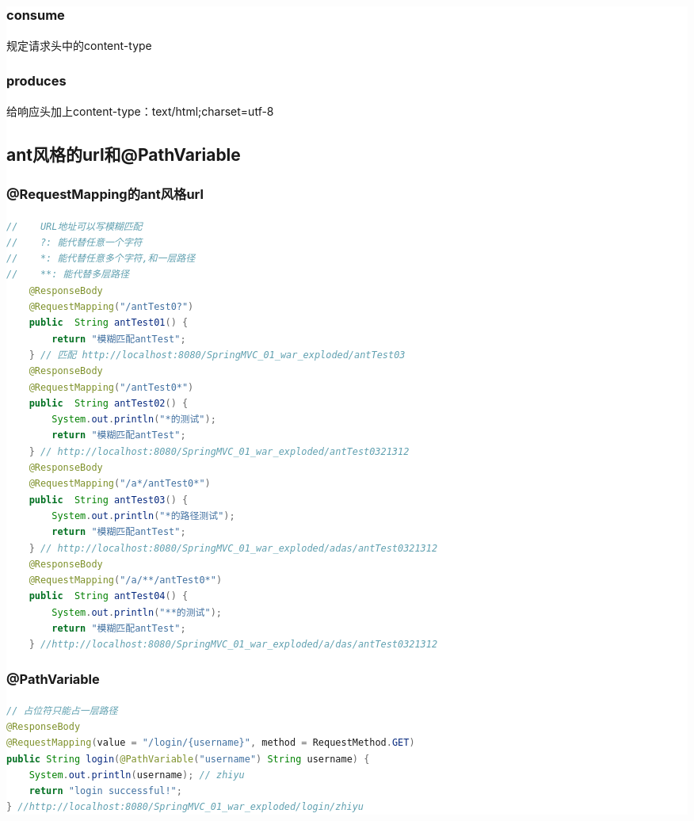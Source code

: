 ### consume

规定请求头中的content-type

### produces

给响应头加上content-type：text/html;charset=utf-8



## ant风格的url和@PathVariable

### @RequestMapping的ant风格url

```java
//    URL地址可以写模糊匹配
//    ?: 能代替任意一个字符
//    *: 能代替任意多个字符,和一层路径
//    **: 能代替多层路径
    @ResponseBody
    @RequestMapping("/antTest0?")
    public  String antTest01() {
        return "模糊匹配antTest";
    } // 匹配 http://localhost:8080/SpringMVC_01_war_exploded/antTest03
    @ResponseBody
    @RequestMapping("/antTest0*")
    public  String antTest02() {
        System.out.println("*的测试");
        return "模糊匹配antTest";
    } // http://localhost:8080/SpringMVC_01_war_exploded/antTest0321312
    @ResponseBody
    @RequestMapping("/a*/antTest0*")
    public  String antTest03() {
        System.out.println("*的路径测试");
        return "模糊匹配antTest";
    } // http://localhost:8080/SpringMVC_01_war_exploded/adas/antTest0321312
    @ResponseBody
    @RequestMapping("/a/**/antTest0*")
    public  String antTest04() {
        System.out.println("**的测试");
        return "模糊匹配antTest";
    } //http://localhost:8080/SpringMVC_01_war_exploded/a/das/antTest0321312
```

### @PathVariable

```java
// 占位符只能占一层路径
@ResponseBody
@RequestMapping(value = "/login/{username}", method = RequestMethod.GET)
public String login(@PathVariable("username") String username) {
    System.out.println(username); // zhiyu
    return "login successful!";
} //http://localhost:8080/SpringMVC_01_war_exploded/login/zhiyu
```
